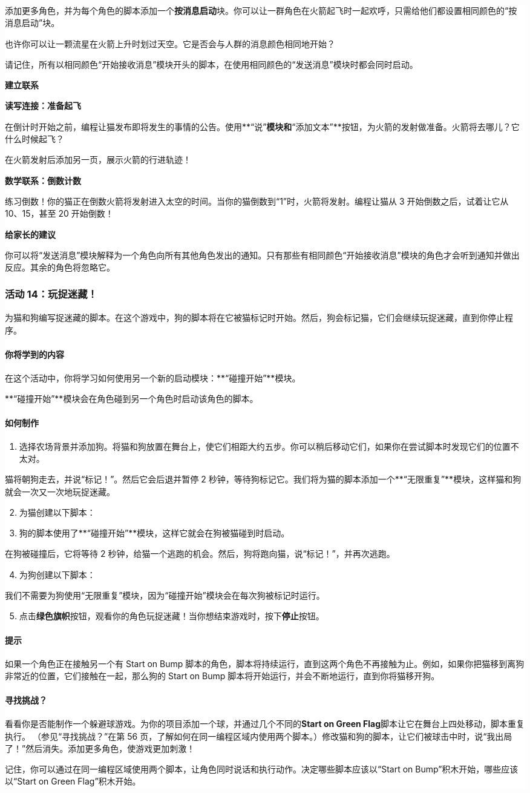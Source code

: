 添加更多角色，并为每个角色的脚本添加一个**按消息启动**块。你可以让一群角色在火箭起飞时一起欢呼，只需给他们都设置相同颜色的“按消息启动”块。

也许你可以让一颗流星在火箭上升时划过天空。它是否会与人群的消息颜色相同地开始？

请记住，所有以相同颜色“开始接收消息”模块开头的脚本，在使用相同颜色的“发送消息”模块时都会同时启动。

**建立联系**

**读写连接：准备起飞**

在倒计时开始之前，编程让猫发布即将发生的事情的公告。使用**“说”**模块和**“添加文本”**按钮，为火箭的发射做准备。火箭将去哪儿？它什么时候起飞？

在火箭发射后添加另一页，展示火箭的行进轨迹！

**数学联系：倒数计数**

练习倒数！你的猫正在倒数火箭将发射进入太空的时间。当你的猫倒数到“1”时，火箭将发射。编程让猫从 3 开始倒数之后，试着让它从 10、15，甚至 20 开始倒数！

**给家长的建议**

你可以将“发送消息”模块解释为一个角色向所有其他角色发出的通知。只有那些有相同颜色“开始接收消息”模块的角色才会听到通知并做出反应。其余的角色将忽略它。

### **活动 14：玩捉迷藏！**

为猫和狗编写捉迷藏的脚本。在这个游戏中，狗的脚本将在它被猫标记时开始。然后，狗会标记猫，它们会继续玩捉迷藏，直到你停止程序。

#### **你将学到的内容**

在这个活动中，你将学习如何使用另一个新的启动模块：**“碰撞开始”**模块。

**“碰撞开始”**模块会在角色碰到另一个角色时启动该角色的脚本。

#### **如何制作**

1. 选择农场背景并添加狗。将猫和狗放置在舞台上，使它们相距大约五步。你可以稍后移动它们，如果你在尝试脚本时发现它们的位置不太对。

猫将朝狗走去，并说“标记！”。然后它会后退并暂停 2 秒钟，等待狗标记它。我们将为猫的脚本添加一个**“无限重复”**模块，这样猫和狗就会一次又一次地玩捉迷藏。

2. 为猫创建以下脚本：

3. 狗的脚本使用了**“碰撞开始”**模块，这样它就会在狗被猫碰到时启动。

在狗被碰撞后，它将等待 2 秒钟，给猫一个逃跑的机会。然后，狗将跑向猫，说“标记！”，并再次逃跑。

4. 为狗创建以下脚本：

我们不需要为狗使用“无限重复”模块，因为“碰撞开始”模块会在每次狗被标记时运行。

5. 点击**绿色旗帜**按钮，观看你的角色玩捉迷藏！当你想结束游戏时，按下**停止**按钮。

#### **提示**

如果一个角色正在接触另一个有 Start on Bump 脚本的角色，脚本将持续运行，直到这两个角色不再接触为止。例如，如果你把猫移到离狗非常近的位置，它们接触在一起，那么狗的 Start on Bump 脚本将开始运行，并会不断地运行，直到你将猫移开狗。

#### **寻找挑战？**

看看你是否能制作一个躲避球游戏。为你的项目添加一个球，并通过几个不同的**Start on Green Flag**脚本让它在舞台上四处移动，脚本重复执行。 （参见“寻找挑战？”在第 56 页，了解如何在同一编程区域内使用两个脚本。）修改猫和狗的脚本，让它们被球击中时，说“我出局了！”然后消失。添加更多角色，使游戏更加刺激！

记住，你可以通过在同一编程区域使用两个脚本，让角色同时说话和执行动作。决定哪些脚本应该以“Start on Bump”积木开始，哪些应该以“Start on Green Flag”积木开始。
